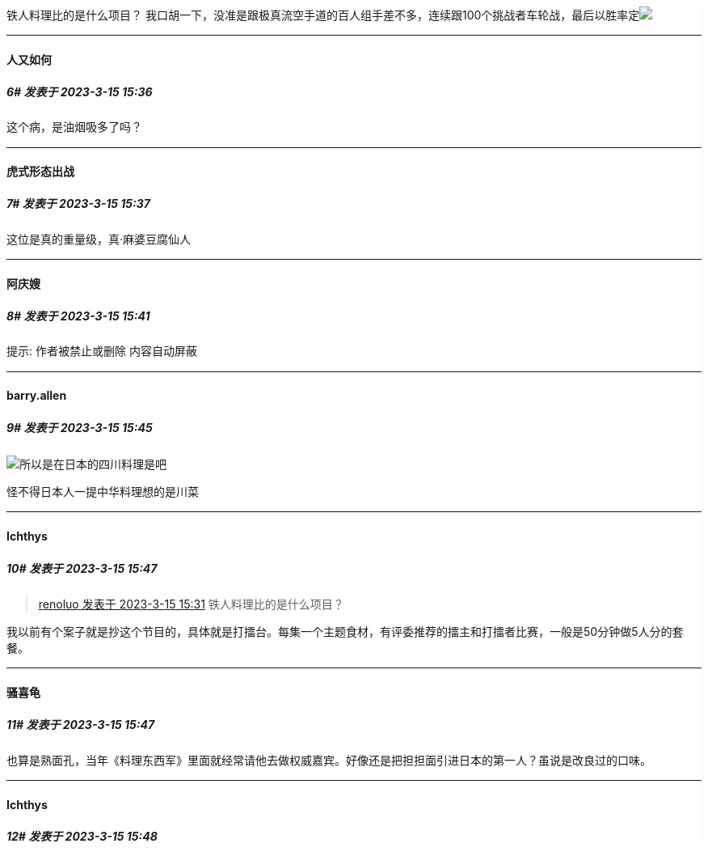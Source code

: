 铁人料理比的是什么项目？</blockquote>
我口胡一下，没准是跟极真流空手道的百人组手差不多，连续跟100个挑战者车轮战，最后以胜率定<img src="https://static.saraba1st.com/image/smiley/face2017/067.png" referrerpolicy="no-referrer">

*****

####  人又如何  
##### 6#       发表于 2023-3-15 15:36

这个病，是油烟吸多了吗？

*****

####  虎式形态出战  
##### 7#       发表于 2023-3-15 15:37

这位是真的重量级，真·麻婆豆腐仙人

*****

####  阿庆嫂  
##### 8#       发表于 2023-3-15 15:41

提示: 作者被禁止或删除 内容自动屏蔽

*****

####  barry.allen  
##### 9#       发表于 2023-3-15 15:45

<img src="https://static.saraba1st.com/image/smiley/face2017/067.png" referrerpolicy="no-referrer">所以是在日本的四川料理是吧

怪不得日本人一提中华料理想的是川菜

*****

####  Ichthys  
##### 10#       发表于 2023-3-15 15:47

<blockquote><a href="httphttps://bbs.saraba1st.com/2b/forum.php?mod=redirect&amp;goto=findpost&amp;pid=60096466&amp;ptid=2124201" target="_blank">renoluo 发表于 2023-3-15 15:31</a>
铁人料理比的是什么项目？</blockquote>
我以前有个案子就是抄这个节目的，具体就是打擂台。每集一个主题食材，有评委推荐的擂主和打擂者比赛，一般是50分钟做5人分的套餐。

*****

####  骚喜龟  
##### 11#       发表于 2023-3-15 15:47

也算是熟面孔，当年《料理东西军》里面就经常请他去做权威嘉宾。好像还是把担担面引进日本的第一人？虽说是改良过的口味。

*****

####  Ichthys  
##### 12#       发表于 2023-3-15 15:48
